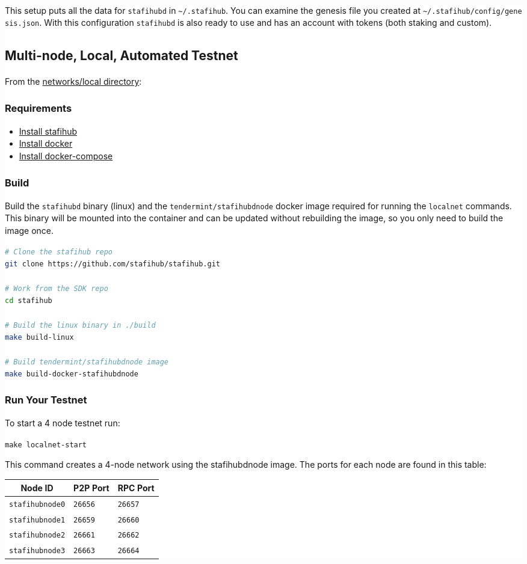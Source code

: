 
This setup puts all the data for `stafihubd` in `~/.stafihub`. You can examine the genesis file you created at `~/.stafihub/config/genesis.json`. With this configuration `stafihubd` is also ready to use and has an account with tokens (both staking and custom).

## Multi-node, Local, Automated Testnet

From the [networks/local directory](https://github.com/stafihub/stafihub/tree/main/networks/local):

### Requirements

- [Install stafihub](./install.md)
- [Install docker](https://docs.docker.com/engine/installation/)
- [Install docker-compose](https://docs.docker.com/compose/install/)

### Build

Build the `stafihubd` binary (linux) and the `tendermint/stafihubdnode` docker image required for running the `localnet` commands. This binary will be mounted into the container and can be updated without rebuilding the image, so you only need to build the image once.

```bash
# Clone the stafihub repo
git clone https://github.com/stafihub/stafihub.git

# Work from the SDK repo
cd stafihub

# Build the linux binary in ./build
make build-linux

# Build tendermint/stafihubdnode image
make build-docker-stafihubdnode
```

### Run Your Testnet

To start a 4 node testnet run:

```
make localnet-start
```

This command creates a 4-node network using the stafihubdnode image.
The ports for each node are found in this table:

| Node ID     | P2P Port | RPC Port |
| ----------- | -------- | -------- |
| `stafihubnode0` | `26656`  | `26657`  |
| `stafihubnode1` | `26659`  | `26660`  |
| `stafihubnode2` | `26661`  | `26662`  |
| `stafihubnode3` | `26663`  | `26664`  |
